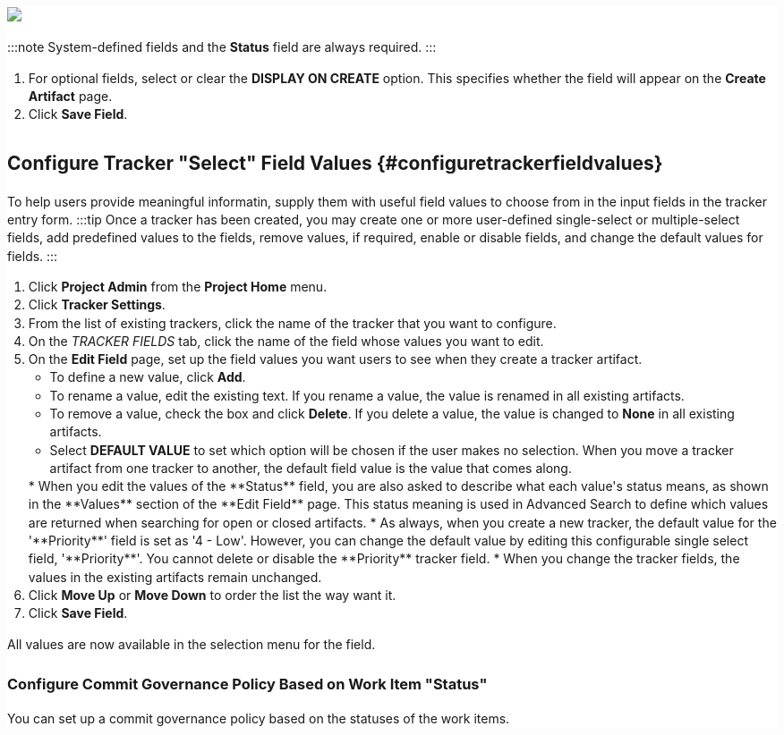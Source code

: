   ![](/docs/assets/images/mandatory_field_without_default_value.png)

   :::note
   System-defined fields and the **Status** field are always required.
   :::
1. For optional fields, select or clear the **DISPLAY ON CREATE** option. This specifies whether the field will appear on the **Create Artifact** page.
2. Click **Save Field**.

## Configure Tracker "Select" Field Values {#configuretrackerfieldvalues}
To help users provide meaningful informatin, supply them with useful field values to choose from in the input fields in the tracker entry form.
:::tip
Once a tracker has been created, you may create one or more user-defined single-select or multiple-select fields, add predefined values to the fields, remove values, if required, enable or disable fields, and change the default values for fields.
:::

1. Click **Project Admin** from the **Project Home** menu.
2. Click **Tracker Settings**.
3. From the list of existing trackers, click the name of the tracker that you want to configure.
4. On the _TRACKER FIELDS_ tab, click the name of the field whose values you want to edit.
5. On the **Edit Field** page, set up the field values you want users to see when they create a tracker artifact.
   * To define a new value, click **Add**.
   * To rename a value, edit the existing text. If you rename a value, the value is renamed in all existing artifacts.
   * To remove a value, check the box and click **Delete**. If you delete a value, the value is changed to **None** in all existing artifacts.
   * Select **DEFAULT VALUE** to set which option will be chosen if the user makes no selection. When you move a tracker artifact from one tracker to another, the default field value is the value that comes along.
   <div class="well well-sm" markdown="1">
   * When you edit the values of the **Status** field, you are also asked to describe what each value's status means, as shown in the **Values** section of the **Edit Field** page. This status meaning is used in Advanced Search to define which values are returned when searching for open or closed artifacts.
   * As always, when you create a new tracker, the default value for the '**Priority**' field is set as '4 - Low'. However, you can change the default value by editing this configurable single select field, '**Priority**'. You cannot delete or disable the **Priority** tracker field.
   * When you change the tracker fields, the values in the existing artifacts remain unchanged.
   </div>
6. Click **Move Up** or **Move Down** to order the list the way want it.
7. Click **Save Field**.

All values are now available in the selection menu for the field.

### Configure Commit Governance Policy Based on Work Item "Status" 
You can set up a commit governance policy based on the statuses of the work items.
